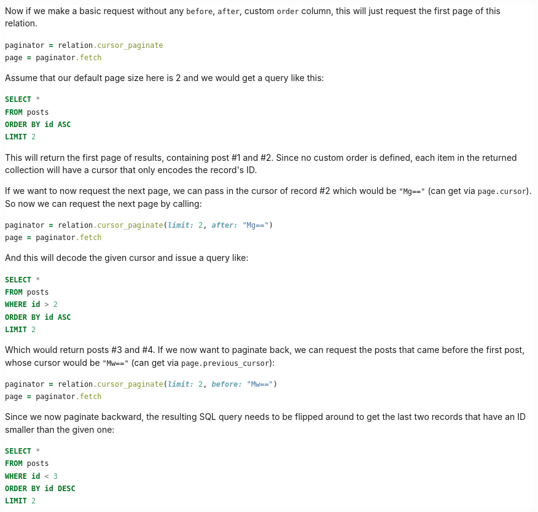 Now if we make a basic request without any `before`, `after`, custom `order` column,
this will just request the first page of this relation.

```ruby
paginator = relation.cursor_paginate
page = paginator.fetch
```

Assume that our default page size here is 2 and we would get a query like this:

```sql
SELECT *
FROM posts
ORDER BY id ASC
LIMIT 2
```

This will return the first page of results, containing post #1 and #2. Since
no custom order is defined, each item in the returned collection will have a
cursor that only encodes the record's ID.

If we want to now request the next page, we can pass in the cursor of record
#2 which would be `"Mg=="` (can get via `page.cursor`). So now we can request
the next page by calling:

```ruby
paginator = relation.cursor_paginate(limit: 2, after: "Mg==")
page = paginator.fetch
```

And this will decode the given cursor and issue a query like:

```sql
SELECT *
FROM posts
WHERE id > 2
ORDER BY id ASC
LIMIT 2
```

Which would return posts #3 and #4. If we now want to paginate back, we can
request the posts that came before the first post, whose cursor would be
`"Mw=="` (can get via `page.previous_cursor`):

```ruby
paginator = relation.cursor_paginate(limit: 2, before: "Mw==")
page = paginator.fetch
```

Since we now paginate backward, the resulting SQL query needs to be flipped
around to get the last two records that have an ID smaller than the given one:

```sql
SELECT *
FROM posts
WHERE id < 3
ORDER BY id DESC
LIMIT 2
```
